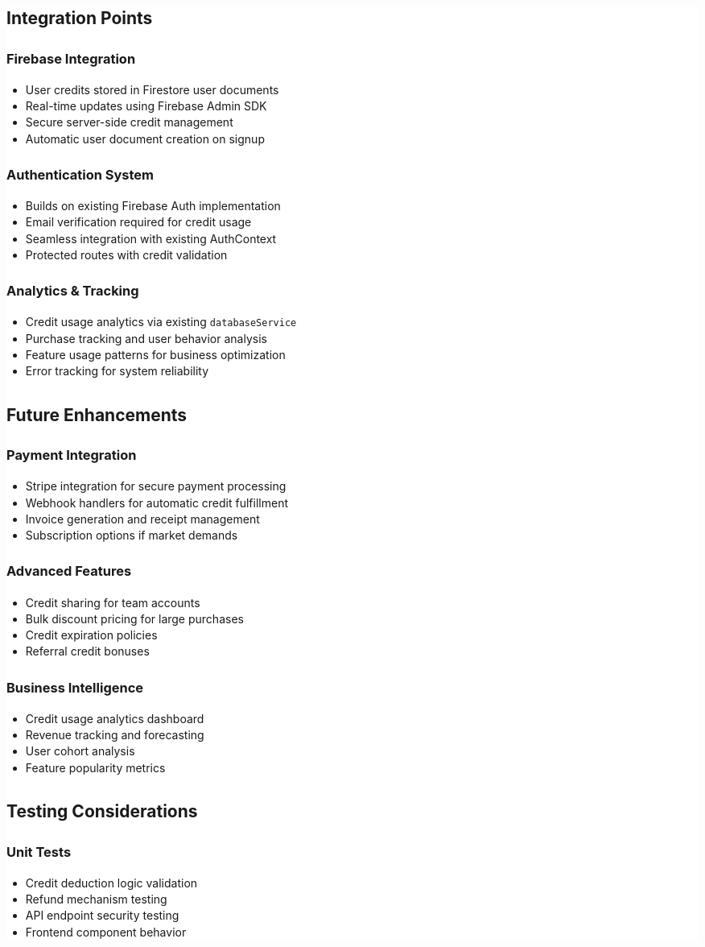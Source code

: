 ## Integration Points

### Firebase Integration
- User credits stored in Firestore user documents
- Real-time updates using Firebase Admin SDK
- Secure server-side credit management
- Automatic user document creation on signup

### Authentication System
- Builds on existing Firebase Auth implementation
- Email verification required for credit usage
- Seamless integration with existing AuthContext
- Protected routes with credit validation

### Analytics & Tracking
- Credit usage analytics via existing `databaseService`
- Purchase tracking and user behavior analysis
- Feature usage patterns for business optimization
- Error tracking for system reliability

## Future Enhancements

### Payment Integration
- Stripe integration for secure payment processing
- Webhook handlers for automatic credit fulfillment
- Invoice generation and receipt management
- Subscription options if market demands

### Advanced Features
- Credit sharing for team accounts
- Bulk discount pricing for large purchases
- Credit expiration policies
- Referral credit bonuses

### Business Intelligence
- Credit usage analytics dashboard
- Revenue tracking and forecasting
- User cohort analysis
- Feature popularity metrics

## Testing Considerations

### Unit Tests
- Credit deduction logic validation
- Refund mechanism testing
- API endpoint security testing
- Frontend component behavior
